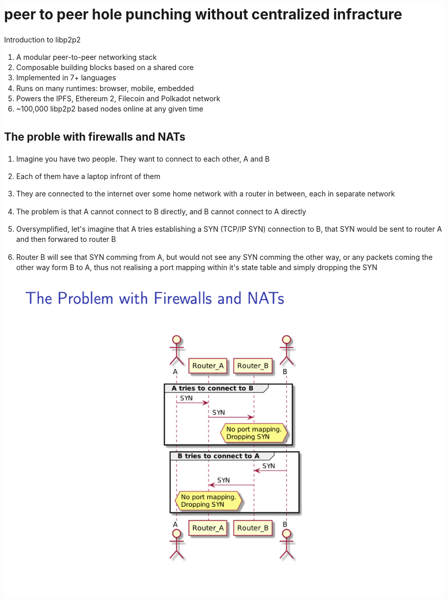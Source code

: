 # peer to peer hole punching without centralized infracture

Introduction to libp2p2

1. A modular peer-to-peer networking stack
1. Composable building blocks based on a shared core
1. Implemented in 7+ languages
1. Runs on many runtimes: browser, mobile, embedded
1. Powers the IPFS, Ethereum 2, Filecoin and Polkadot network
1. ~100,000 libp2p2 based nodes online at any given time

## The proble with firewalls and NATs

1. Imagine you have two people. They want to connect to each other, A and B
1. Each of them have a laptop infront of them
1. They are connected to the internet over some home network with a router in between, each in separate network
1. The problem is that A cannot connect to B directly, and B cannot connect to A directly
1. Oversymplified, let's imagine that A tries establishing a SYN (TCP/IP SYN) connection to B, that SYN would be sent to router A and then forwared to router B
1. Router B will see that SYN comming from A, but would not see any SYN comming the other way, or any packets coming the other way form B to A, thus not realising a port mapping within it's state table and simply dropping the SYN

   ![problem with firewalls and NATs](./images/problem-with-firewalls-and-nats.png)
